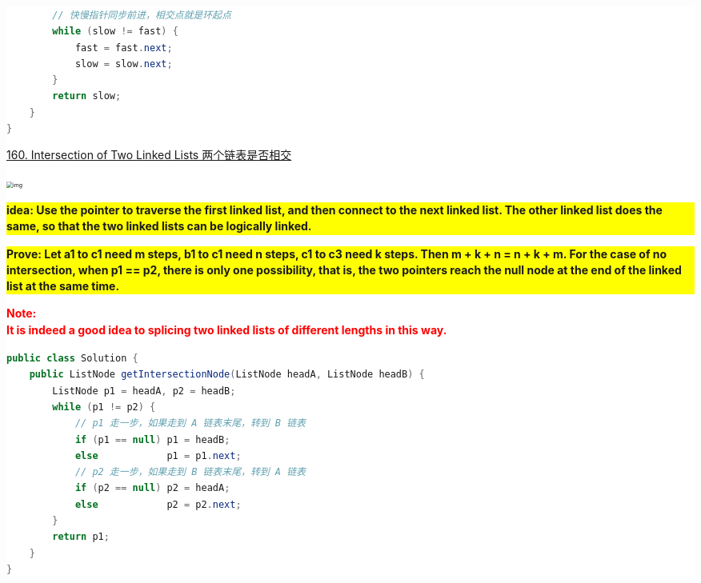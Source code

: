 ```java
        // 快慢指针同步前进，相交点就是环起点
        while (slow != fast) {
            fast = fast.next;
            slow = slow.next;
        }
        return slow;
    }
}
```


[160. Intersection of Two Linked Lists 两个链表是否相交](https://leetcode.com/problems/intersection-of-two-linked-lists/)

<img src="https://assets.leetcode.com/uploads/2021/03/05/160_statement.png" alt="img" style="zoom:50%;" />


<p style="background: yellow; font-weight: bold">idea: Use the pointer to traverse the first linked list, and then connect to the next linked list. The other linked list does the same, so that the two linked lists can be logically linked.</p>

<p style="background: yellow; font-weight: bold">Prove: Let a1 to c1 need m steps, b1 to c1 need n steps, c1 to c3 need k steps. Then m + k + n = n + k + m. For the case of no intersection, when p1 == p2, there is only one possibility, that is, the two pointers reach the null node at the end of the linked list at the same time. </p>

<p style="font-weight:bold;color:red">Note:<br>
   It is indeed a good idea to splicing two linked lists of different lengths in this way.
</p>


```java
public class Solution {
    public ListNode getIntersectionNode(ListNode headA, ListNode headB) {
        ListNode p1 = headA, p2 = headB;
        while (p1 != p2) {
            // p1 走一步，如果走到 A 链表末尾，转到 B 链表
            if (p1 == null) p1 = headB;
            else            p1 = p1.next;
            // p2 走一步，如果走到 B 链表末尾，转到 A 链表
            if (p2 == null) p2 = headA;
            else            p2 = p2.next;
        }
        return p1;
    }
}
```

